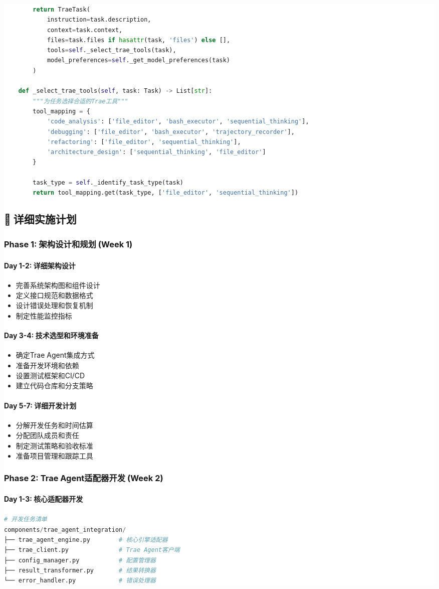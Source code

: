 ```python
        return TraeTask(
            instruction=task.description,
            context=task.context,
            files=task.files if hasattr(task, 'files') else [],
            tools=self._select_trae_tools(task),
            model_preferences=self._get_model_preferences(task)
        )
    
    def _select_trae_tools(self, task: Task) -> List[str]:
        """为任务选择合适的Trae工具"""
        tool_mapping = {
            'code_analysis': ['file_editor', 'bash_executor', 'sequential_thinking'],
            'debugging': ['file_editor', 'bash_executor', 'trajectory_recorder'],
            'refactoring': ['file_editor', 'sequential_thinking'],
            'architecture_design': ['sequential_thinking', 'file_editor']
        }
        
        task_type = self._identify_task_type(task)
        return tool_mapping.get(task_type, ['file_editor', 'sequential_thinking'])
```

## 📅 **详细实施计划**

### **Phase 1: 架构设计和规划** (Week 1)

#### Day 1-2: 详细架构设计
- 完善系统架构图和组件设计
- 定义接口规范和数据格式
- 设计错误处理和恢复机制
- 制定性能监控指标

#### Day 3-4: 技术选型和环境准备
- 确定Trae Agent集成方式
- 准备开发环境和依赖
- 设置测试框架和CI/CD
- 建立代码仓库和分支策略

#### Day 5-7: 详细开发计划
- 分解开发任务和时间估算
- 分配团队成员和责任
- 制定测试策略和验收标准
- 准备项目管理和跟踪工具

### **Phase 2: Trae Agent适配器开发** (Week 2)

#### Day 1-3: 核心适配器开发
```python
# 开发任务清单
components/trae_agent_integration/
├── trae_agent_engine.py        # 核心引擎适配器
├── trae_client.py              # Trae Agent客户端
├── config_manager.py           # 配置管理器
├── result_transformer.py       # 结果转换器
└── error_handler.py            # 错误处理器
```
